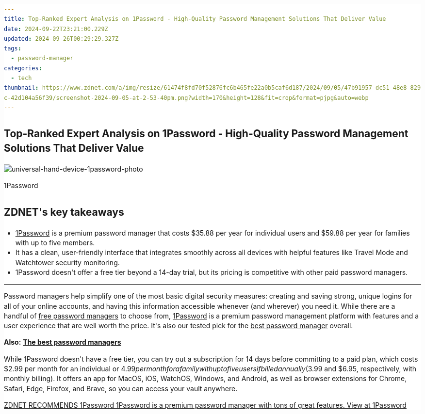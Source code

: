 ```yaml
---
title: Top-Ranked Expert Analysis on 1Password - High-Quality Password Management Solutions That Deliver Value
date: 2024-09-22T23:21:00.229Z
updated: 2024-09-26T00:29:29.327Z
tags:
  - password-manager
categories:
  - tech
thumbnail: https://www.zdnet.com/a/img/resize/61474f8fd70f52876fc6b465fe22a0b5caf6d187/2024/09/05/47b91957-dc51-48e8-829c-42d104a56f39/screenshot-2024-09-05-at-2-53-40pm.png?width=170&height=128&fit=crop&format=pjpg&auto=webp
---
```


## Top-Ranked Expert Analysis on 1Password - High-Quality Password Management Solutions That Deliver Value

![universal-hand-device-1password-photo](https://www.zdnet.com/a/img/resize/93ab13caa5e5b6463319560837748796d0cb26e7/2024/09/05/10693f42-ac19-4536-bb9f-163d3f11aeca/universal-hand-device-1password-photo-1392x1740.jpg?auto=webp&width=1280)

1Password

## ZDNET's key takeaways

* [1Password](https://www.tkqlhce.com/click-9041660-15734885?sid=zd-%5F%5FCOM%5FCLICK%5FID%5F%5F-dtp) is a premium password manager that costs $35.88 per year for individual users and $59.88 per year for families with up to five members.
* It has a clean, user-friendly interface that integrates smoothly across all devices with helpful features like Travel Mode and Watchtower security monitoring.
* 1Password doesn't offer a free tier beyond a 14-day trial, but its pricing is competitive with other paid password managers.

---

Password managers help simplify one of the most basic digital security measures: creating and saving strong, unique logins for all of your online accounts, and having this information accessible whenever (and wherever) you need it. While there are a handful of [free password managers](https://www.zdnet.com/article/best-free-password-manager/) to choose from, [1Password](https://www.tkqlhce.com/click-9041660-15734885?sid=zd-%5F%5FCOM%5FCLICK%5FID%5F%5F-dtp) is a premium password management platform with features and a user experience that are well worth the price. It's also our tested pick for the [best password manager](https://www.zdnet.com/article/best-password-manager/) overall.

**Also:** [**The best password managers**](https://www.zdnet.com/article/best-password-manager/)

While 1Password doesn't have a free tier, you can try out a subscription for 14 days before committing to a paid plan, which costs $2.99 per month for an individual or $4.99 per month for a family with up to five users if billed annually ($3.99 and $6.95, respectively, with monthly billing). It offers an app for MacOS, iOS, WatchOS, Windows, and Android, as well as browser extensions for Chrome, Safari, Edge, Firefox, and Brave, so you can access your vault anywhere. 

[ZDNET RECOMMENDS 1Password 1Password is a premium password manager with tons of great features. View at 1Password](https://www.tkqlhce.com/click-9041660-15734885?sid=zd-%5F%5FCOM%5FCLICK%5FID%5F%5F-dtp)

